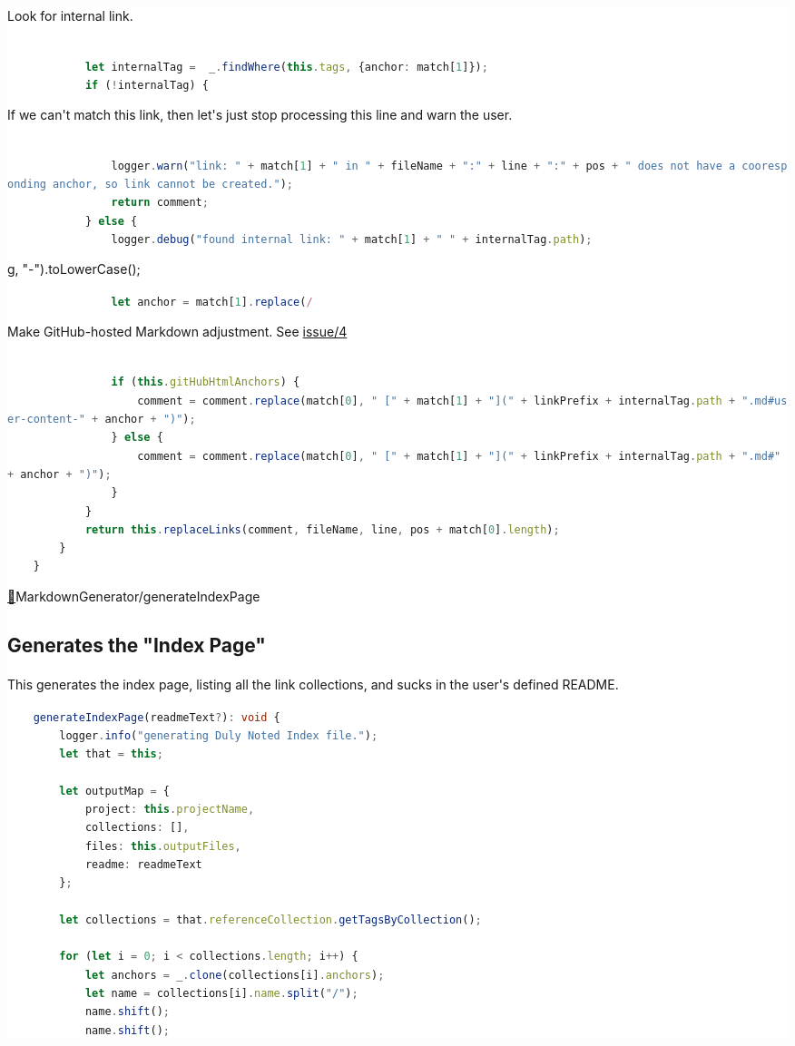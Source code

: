 ```typescript

```
 Look for internal link.
```typescript
           
            let internalTag =  _.findWhere(this.tags, {anchor: match[1]});
            if (!internalTag) {
```
 If we can't match this link, then let's just stop processing this line and warn the user.
```typescript
               
                logger.warn("link: " + match[1] + " in " + fileName + ":" + line + ":" + pos + " does not have a cooresponding anchor, so link cannot be created.");
                return comment;
            } else {
                logger.debug("found internal link: " + match[1] + " " + internalTag.path);
```
g, "-").toLowerCase();
```typescript
                let anchor = match[1].replace(/

```
 Make GitHub-hosted Markdown adjustment. See [issue/4](https://github.com/ShieldMyFiles/duly-noted/issues/4) 
```typescript
               
                if (this.gitHubHtmlAnchors) {
                    comment = comment.replace(match[0], " [" + match[1] + "](" + linkPrefix + internalTag.path + ".md#user-content-" + anchor + ")");
                } else {
                    comment = comment.replace(match[0], " [" + match[1] + "](" + linkPrefix + internalTag.path + ".md#" + anchor + ")");
                }
            }
            return this.replaceLinks(comment, fileName, line, pos + match[0].length);
        }
    }

```
 <a name="markdowngenerator-generateindexpage" id="markdowngenerator-generateindexpage" ></a>[🔗](#user-content-markdowngenerator-generateindexpage)MarkdownGenerator/generateIndexPage
## Generates the "Index Page"
This generates the index page, listing all the link collections, 
and sucks in the user's defined README. 

```typescript
    generateIndexPage(readmeText?): void {
        logger.info("generating Duly Noted Index file.");
        let that = this;

        let outputMap = {
            project: this.projectName,
            collections: [],
            files: this.outputFiles,
            readme: readmeText
        };

        let collections = that.referenceCollection.getTagsByCollection();

        for (let i = 0; i < collections.length; i++) {
            let anchors = _.clone(collections[i].anchors);
            let name = collections[i].name.split("/");
            name.shift();
            name.shift();
```